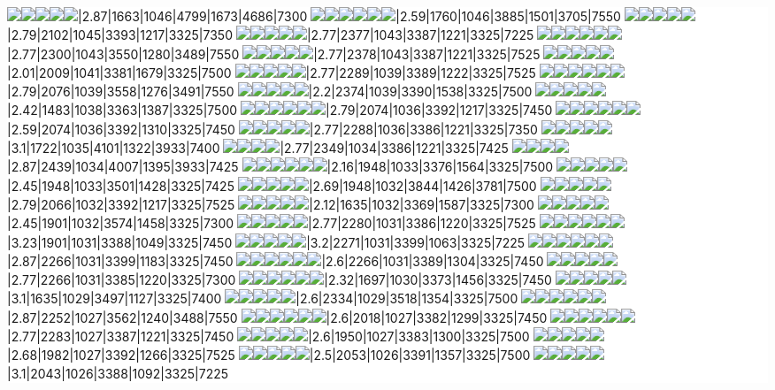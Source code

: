 ![](/item/3124.png)![](/item/6673.png)![](/item/1001.png)![](/item/1055.png)![](/item/1036.png)|2.87|1663|1046|4799|1673|4686|7300
![](/item/3153.png)![](/item/6609.png)![](/item/1001.png)![](/item/1055.png)![](/item/1036.png)![](/item/1036.png)|2.59|1760|1046|3885|1501|3705|7550
![](/item/3087.png)![](/item/3179.png)![](/item/1001.png)![](/item/1055.png)![](/item/1038.png)|2.79|2102|1045|3393|1217|3325|7350
![](/item/6676.png)![](/item/6695.png)![](/item/1001.png)![](/item/1055.png)![](/item/1037.png)|2.77|2377|1043|3387|1221|3325|7225
![](/item/3033.png)![](/item/6692.png)![](/item/1001.png)![](/item/1055.png)![](/item/1036.png)![](/item/1036.png)|2.77|2300|1043|3550|1280|3489|7550
![](/item/6676.png)![](/item/3004.png)![](/item/1001.png)![](/item/1055.png)![](/item/1037.png)|2.77|2378|1043|3387|1221|3325|7525
![](/item/6672.png)![](/item/6675.png)![](/item/1001.png)![](/item/1055.png)![](/item/1036.png)|2.01|2009|1041|3381|1679|3325|7500
![](/item/6676.png)![](/item/3508.png)![](/item/1001.png)![](/item/1055.png)![](/item/1037.png)|2.77|2289|1039|3389|1222|3325|7525
![](/item/3087.png)![](/item/6692.png)![](/item/1001.png)![](/item/1055.png)![](/item/1036.png)![](/item/1036.png)|2.79|2076|1039|3558|1276|3491|7550
![](/item/6676.png)![](/item/6675.png)![](/item/1001.png)![](/item/1055.png)![](/item/1036.png)|2.2|2374|1039|3390|1538|3325|7500
![](/item/3124.png)![](/item/3115.png)![](/item/1001.png)![](/item/1055.png)![](/item/1036.png)|2.42|1483|1038|3363|1387|3325|7500
![](/item/3087.png)![](/item/6693.png)![](/item/1001.png)![](/item/1055.png)![](/item/1036.png)![](/item/1036.png)|2.79|2074|1036|3392|1217|3325|7450
![](/item/3087.png)![](/item/6696.png)![](/item/1001.png)![](/item/1055.png)![](/item/1036.png)![](/item/1036.png)|2.59|2074|1036|3392|1310|3325|7450
![](/item/3179.png)![](/item/3036.png)![](/item/1001.png)![](/item/1055.png)![](/item/1038.png)|2.77|2288|1036|3386|1221|3325|7350
![](/item/3153.png)![](/item/3181.png)![](/item/1001.png)![](/item/1055.png)![](/item/1036.png)|3.1|1722|1035|4101|1322|3933|7400
![](/item/3142.png)![](/item/3139.png)![](/item/1055.png)![](/item/1037.png)|2.77|2349|1034|3386|1221|3325|7425
![](/item/3142.png)![](/item/3181.png)![](/item/1055.png)![](/item/1037.png)|2.87|2439|1034|4007|1395|3933|7425
![](/item/6672.png)![](/item/3006.png)![](/item/1055.png)![](/item/1038.png)![](/item/1038.png)![](/item/1036.png)|2.16|1948|1033|3376|1564|3325|7500
![](/item/6672.png)![](/item/3156.png)![](/item/1001.png)![](/item/1055.png)![](/item/1037.png)|2.45|1948|1033|3501|1428|3325|7425
![](/item/3095.png)![](/item/3161.png)![](/item/1001.png)![](/item/1055.png)![](/item/1036.png)|2.69|1948|1032|3844|1426|3781|7500
![](/item/3087.png)![](/item/3004.png)![](/item/1001.png)![](/item/1055.png)![](/item/1037.png)|2.79|2066|1032|3392|1217|3325|7525
![](/item/6672.png)![](/item/3091.png)![](/item/1001.png)![](/item/1055.png)![](/item/1036.png)|2.12|1635|1032|3369|1587|3325|7300
![](/item/6672.png)![](/item/3072.png)![](/item/1001.png)![](/item/1055.png)![](/item/1036.png)|2.45|1901|1032|3574|1458|3325|7300
![](/item/3033.png)![](/item/3004.png)![](/item/1001.png)![](/item/1055.png)![](/item/1037.png)|2.77|2280|1031|3386|1220|3325|7525
![](/item/3095.png)![](/item/3139.png)![](/item/1001.png)![](/item/1055.png)![](/item/1036.png)![](/item/1036.png)|3.23|1901|1031|3388|1049|3325|7450
![](/item/6695.png)![](/item/3033.png)![](/item/1001.png)![](/item/1055.png)![](/item/1037.png)|3.2|2271|1031|3399|1063|3325|7225
![](/item/6693.png)![](/item/3036.png)![](/item/1001.png)![](/item/1055.png)![](/item/1036.png)![](/item/1036.png)|2.87|2266|1031|3399|1183|3325|7450
![](/item/6696.png)![](/item/3036.png)![](/item/1001.png)![](/item/1055.png)![](/item/1036.png)![](/item/1036.png)|2.6|2266|1031|3389|1304|3325|7450
![](/item/6676.png)![](/item/6694.png)![](/item/1001.png)![](/item/1055.png)![](/item/1036.png)|2.77|2266|1031|3385|1220|3325|7300
![](/item/6672.png)![](/item/3094.png)![](/item/1001.png)![](/item/1055.png)![](/item/1036.png)![](/item/1036.png)|2.32|1697|1030|3373|1456|3325|7450
![](/item/3153.png)![](/item/3139.png)![](/item/1001.png)![](/item/1055.png)![](/item/1036.png)|3.1|1635|1029|3497|1127|3325|7400
![](/item/6676.png)![](/item/3074.png)![](/item/1001.png)![](/item/1055.png)![](/item/1036.png)|2.6|2334|1029|3518|1354|3325|7500
![](/item/3036.png)![](/item/6692.png)![](/item/1001.png)![](/item/1055.png)![](/item/1036.png)![](/item/1036.png)|2.87|2252|1027|3562|1240|3488|7550
![](/item/6676.png)![](/item/3094.png)![](/item/1001.png)![](/item/1055.png)![](/item/1036.png)![](/item/1036.png)|2.6|2018|1027|3382|1299|3325|7450
![](/item/3031.png)![](/item/6695.png)![](/item/1001.png)![](/item/1055.png)![](/item/1036.png)![](/item/1036.png)|2.77|2283|1027|3387|1221|3325|7450
![](/item/3031.png)![](/item/3094.png)![](/item/1001.png)![](/item/1055.png)![](/item/1036.png)|2.6|1950|1027|3383|1300|3325|7500
![](/item/3087.png)![](/item/3508.png)![](/item/1001.png)![](/item/1055.png)![](/item/1037.png)|2.68|1982|1027|3392|1266|3325|7525
![](/item/3087.png)![](/item/6675.png)![](/item/1001.png)![](/item/1055.png)![](/item/1036.png)|2.5|2053|1026|3391|1357|3325|7500
![](/item/3087.png)![](/item/6695.png)![](/item/1001.png)![](/item/1055.png)![](/item/1037.png)|3.1|2043|1026|3388|1092|3325|7225
